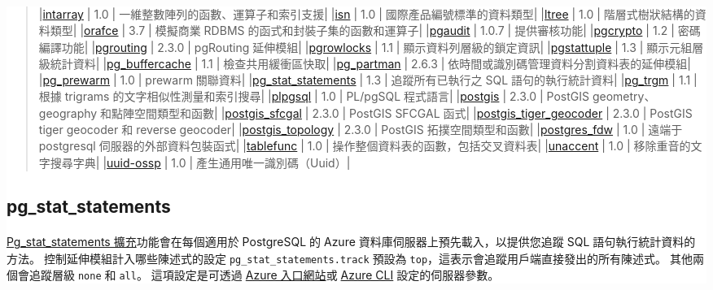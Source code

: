 > |[intarray](https://www.postgresql.org/docs/9.5/intarray.html)                     | 1.0             | 一維整數陣列的函數、運算子和索引支援|
> |[isn](https://www.postgresql.org/docs/9.5/isn.html)                          | 1.0             | 國際產品編號標準的資料類型|
> |[ltree](https://www.postgresql.org/docs/9.5/ltree.html)                        | 1.0             | 階層式樹狀結構的資料類型|
> |[orafce](https://github.com/orafce/orafce)                       | 3.7             | 模擬商業 RDBMS 的函式和封裝子集的函數和運算子|
> |[pgaudit](https://www.pgaudit.org/)                     | 1.0.7             | 提供審核功能|
> |[pgcrypto](https://www.postgresql.org/docs/9.5/pgcrypto.html)                     | 1.2             | 密碼編譯功能|
> |[pgrouting](https://pgrouting.org/)                    | 2.3.0           | pgRouting 延伸模組|
> |[pgrowlocks](https://www.postgresql.org/docs/9.5/pgrowlocks.html)                   | 1.1             | 顯示資料列層級的鎖定資訊|
> |[pgstattuple](https://www.postgresql.org/docs/9.5/pgstattuple.html)                  | 1.3             | 顯示元組層級統計資料|
> |[pg_buffercache](https://www.postgresql.org/docs/9.5/pgbuffercache.html)               | 1.1             | 檢查共用緩衝區快取|
> |[pg_partman](https://github.com/pgpartman/pg_partman)                   | 2.6.3           | 依時間或識別碼管理資料分割資料表的延伸模組|
> |[pg_prewarm](https://www.postgresql.org/docs/9.5/pgprewarm.html)                   | 1.0             | prewarm 關聯資料|
> |[pg_stat_statements](https://www.postgresql.org/docs/9.5/pgstatstatements.html)           | 1.3             | 追蹤所有已執行之 SQL 語句的執行統計資料|
> |[pg_trgm](https://www.postgresql.org/docs/9.5/pgtrgm.html)                      | 1.1             | 根據 trigrams 的文字相似性測量和索引搜尋|
> |[plpgsql](https://www.postgresql.org/docs/9.5/plpgsql.html)                      | 1.0             | PL/pgSQL 程式語言|
> |[postgis](https://www.postgis.net/)                      | 2.3.0           | PostGIS geometry、geography 和點陣空間類型和函數|
> |[postgis_sfcgal](https://www.postgis.net/)               | 2.3.0           | PostGIS SFCGAL 函式|
> |[postgis_tiger_geocoder](https://www.postgis.net/)       | 2.3.0           | PostGIS tiger geocoder 和 reverse geocoder|
> |[postgis_topology](https://postgis.net/docs/Topology.html)             | 2.3.0           | PostGIS 拓撲空間類型和函數|
> |[postgres_fdw](https://www.postgresql.org/docs/9.5/postgres-fdw.html)                 | 1.0             | 遠端于 postgresql 伺服器的外部資料包裝函式|
> |[tablefunc](https://www.postgresql.org/docs/9.5/tablefunc.html)                    | 1.0             | 操作整個資料表的函數，包括交叉資料表|
> |[unaccent](https://www.postgresql.org/docs/9.5/unaccent.html)                     | 1.0             | 移除重音的文字搜尋字典|
> |[uuid-ossp](https://www.postgresql.org/docs/9.5/uuid-ossp.html)                    | 1.0             | 產生通用唯一識別碼（Uuid）|


## <a name="pg_stat_statements"></a>pg_stat_statements
[Pg_stat_statements 擴充](https://www.postgresql.org/docs/current/pgstatstatements.html)功能會在每個適用於 PostgreSQL 的 Azure 資料庫伺服器上預先載入，以提供您追蹤 SQL 語句執行統計資料的方法。
控制延伸模組計入哪些陳述式的設定 `pg_stat_statements.track` 預設為 `top`，這表示會追蹤用戶端直接發出的所有陳述式。 其他兩個會追蹤層級 `none` 和 `all`。 這項設定是可透過 [Azure 入口網站](https://docs.microsoft.com/azure/postgresql/howto-configure-server-parameters-using-portal)或 [Azure CLI](https://docs.microsoft.com/azure/postgresql/howto-configure-server-parameters-using-cli) 設定的伺服器參數。
